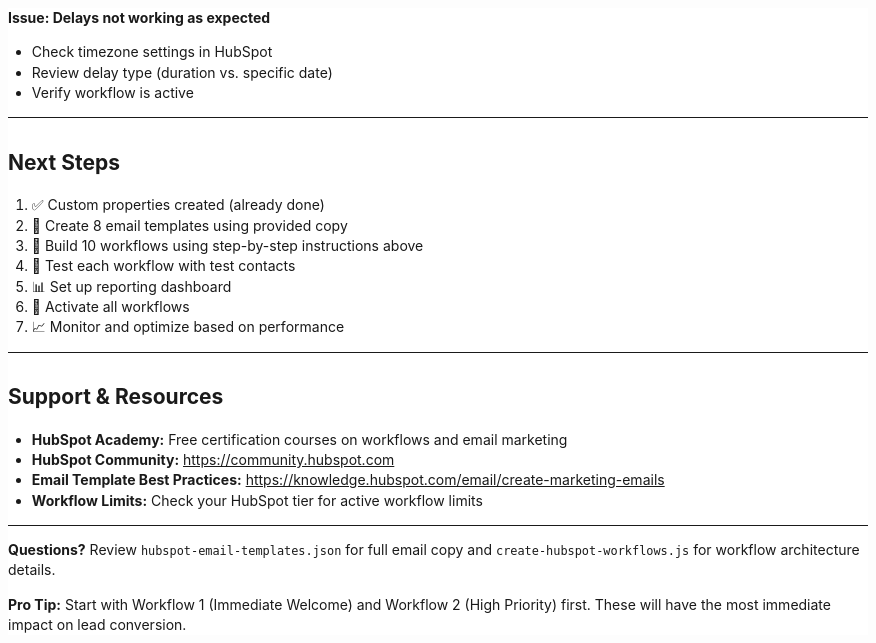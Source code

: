 **Issue: Delays not working as expected**
- Check timezone settings in HubSpot
- Review delay type (duration vs. specific date)
- Verify workflow is active

---

## Next Steps

1. ✅ Custom properties created (already done)
2. 📧 Create 8 email templates using provided copy
3. 🔄 Build 10 workflows using step-by-step instructions above
4. 🧪 Test each workflow with test contacts
5. 📊 Set up reporting dashboard
6. 🚀 Activate all workflows
7. 📈 Monitor and optimize based on performance

---

## Support & Resources

- **HubSpot Academy:** Free certification courses on workflows and email marketing
- **HubSpot Community:** https://community.hubspot.com
- **Email Template Best Practices:** https://knowledge.hubspot.com/email/create-marketing-emails
- **Workflow Limits:** Check your HubSpot tier for active workflow limits

---

**Questions?** Review `hubspot-email-templates.json` for full email copy and `create-hubspot-workflows.js` for workflow architecture details.

**Pro Tip:** Start with Workflow 1 (Immediate Welcome) and Workflow 2 (High Priority) first. These will have the most immediate impact on lead conversion.
